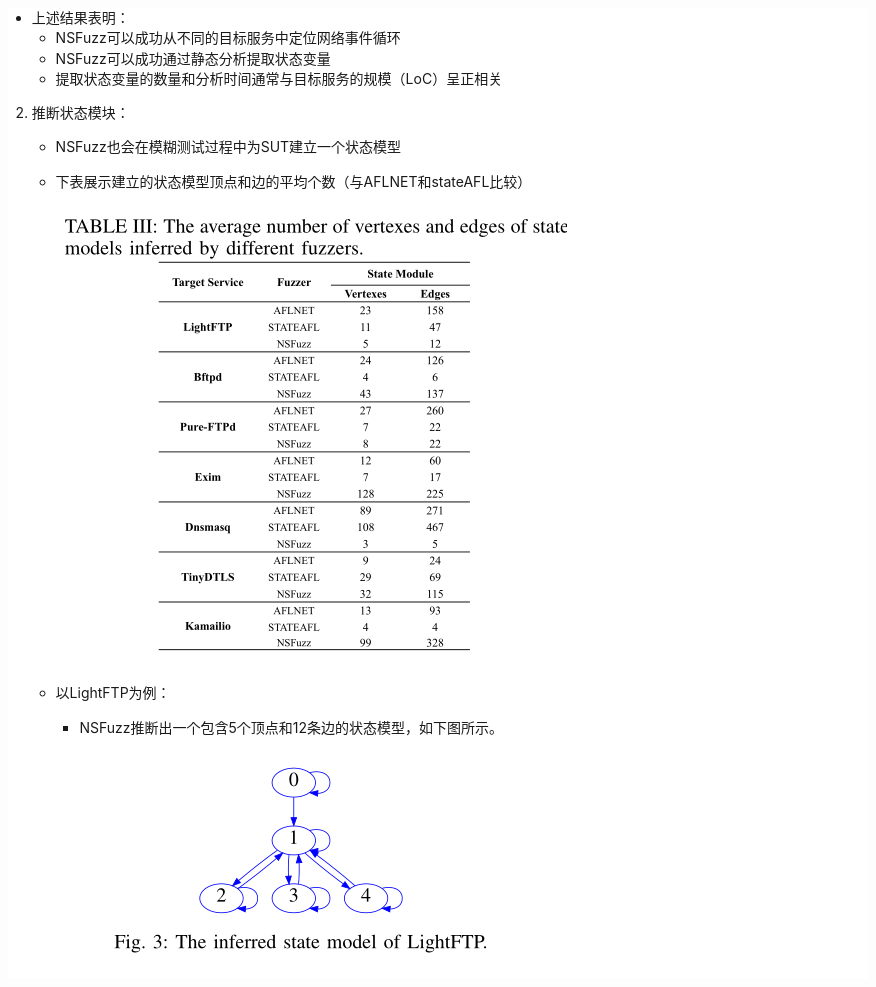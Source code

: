    * 上述结果表明：
     * NSFuzz可以成功从不同的目标服务中定位网络事件循环
     * NSFuzz可以成功通过静态分析提取状态变量
     * 提取状态变量的数量和分析时间通常与目标服务的规模（LoC）呈正相关

2. 推断状态模块：

   * NSFuzz也会在模糊测试过程中为SUT建立一个状态模型

   * 下表展示建立的状态模型顶点和边的平均个数（与AFLNET和stateAFL比较）

     <img src="./pic/7.png">

   * 以LightFTP为例：

     * NSFuzz推断出一个包含5个顶点和12条边的状态模型，如下图所示。

       <img src="./pic/8.png">
